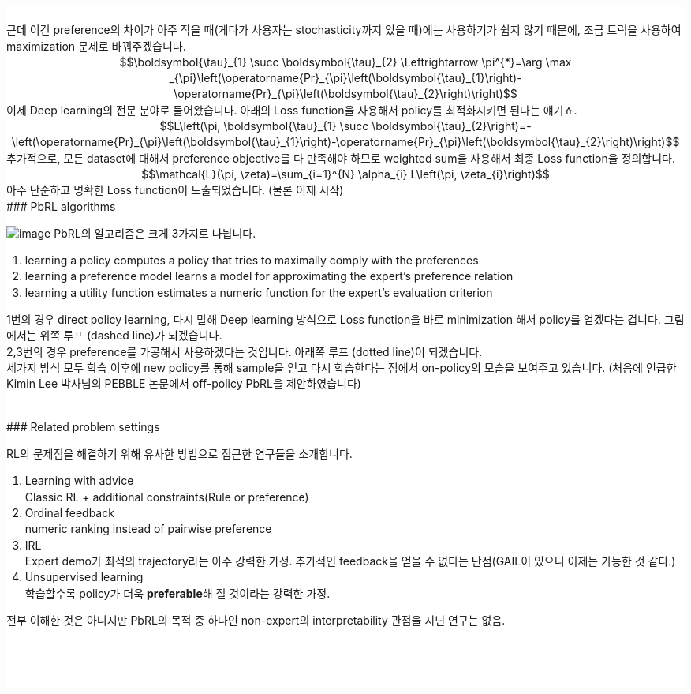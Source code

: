 <br />
근데 이건 preference의 차이가 아주 작을 때(게다가 사용자는 stochasticity까지 있을 때)에는 사용하기가 쉽지 않기 때문에, 조금 트릭을 사용하여 maximization 문제로 바꿔주겠습니다.

<center>
$$\boldsymbol{\tau}_{1} \succ \boldsymbol{\tau}_{2} \Leftrightarrow \pi^{*}=\arg \max _{\pi}\left(\operatorname{Pr}_{\pi}\left(\boldsymbol{\tau}_{1}\right)-\operatorname{Pr}_{\pi}\left(\boldsymbol{\tau}_{2}\right)\right)$$
</center>
이제 Deep learning의 전문 분야로 들어왔습니다. 아래의 Loss function을 사용해서 policy를 최적화시키면 된다는 얘기죠.  

<center>
$$L\left(\pi, \boldsymbol{\tau}_{1} \succ \boldsymbol{\tau}_{2}\right)=-\left(\operatorname{Pr}_{\pi}\left(\boldsymbol{\tau}_{1}\right)-\operatorname{Pr}_{\pi}\left(\boldsymbol{\tau}_{2}\right)\right)$$
</center>
추가적으로, 모든 dataset에 대해서 preference objective를 다 만족해야 하므로 weighted sum을 사용해서 최종 Loss function을 정의합니다.  
<center>
$$\mathcal{L}(\pi, \zeta)=\sum_{i=1}^{N} \alpha_{i} L\left(\pi, \zeta_{i}\right)$$
</center>
아주 단순하고 명확한 Loss function이 도출되었습니다. (물론 이제 시작)  
  
<br />
### PbRL algorithms

![image](https://user-images.githubusercontent.com/57203764/147902409-25d3600d-d2d0-4bd9-91cd-8a9aa63cfaf9.png)
PbRL의 알고리즘은 크게 3가지로 나뉩니다.
1. learning a policy computes a policy that tries to maximally comply with the preferences
2. learning a preference model learns a model for approximating the expert’s preference relation
3. learning a utility function estimates a numeric function for the expert’s evaluation criterion  

1번의 경우 direct policy learning, 다시 말해 Deep learning 방식으로 Loss function을 바로 minimization 해서 policy를 얻겠다는 겁니다. 그림에서는 위쪽 루프 (dashed line)가 되겠습니다.  
2,3번의 경우 preference를 가공해서 사용하겠다는 것입니다. 아래쪽 루프 (dotted line)이 되겠습니다.  
세가지 방식 모두 학습 이후에 new policy를 통해 sample을 얻고 다시 학습한다는 점에서 on-policy의 모습을 보여주고 있습니다. (처음에 언급한 Kimin Lee 박사님의 PEBBLE 논문에서 off-policy PbRL을 제안하였습니다)  

<br/>
### Related problem settings

RL의 문제점을 해결하기 위해 유사한 방법으로 접근한 연구들을 소개합니다.
1. Learning with advice  
   Classic RL + additional constraints(Rule or preference)
2. Ordinal feedback  
   numeric ranking instead of pairwise preference
3. IRL  
   Expert demo가 최적의 trajectory라는 아주 강력한 가정. 추가적인 feedback을 얻을 수 없다는 단점(GAIL이 있으니 이제는 가능한 것 같다.)
4. Unsupervised learning  
   학습할수록 policy가 더욱 **preferable**해 질 것이라는 강력한 가정.

전부 이해한 것은 아니지만 PbRL의 목적 중 하나인 non-expert의 interpretability 관점을 지닌 연구는 없음.  

<br/><br/><br/>
